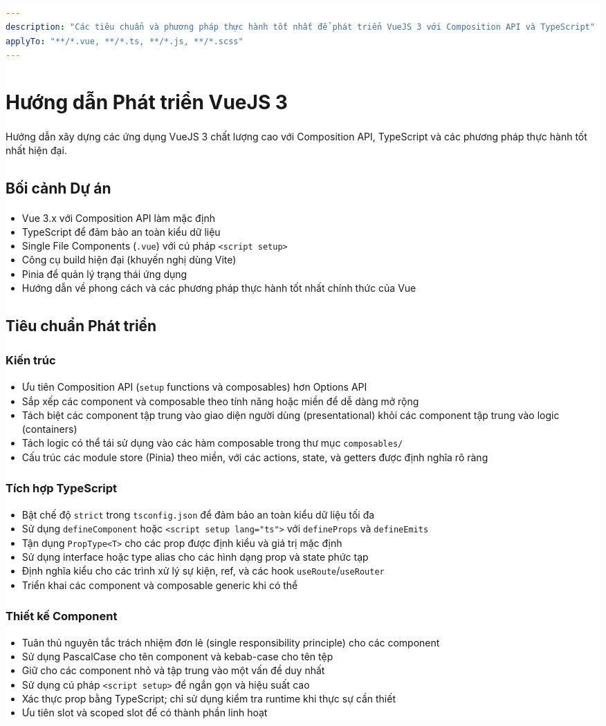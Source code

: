 ```yaml
---
description: "Các tiêu chuẩn và phương pháp thực hành tốt nhất để phát triển VueJS 3 với Composition API và TypeScript"
applyTo: "**/*.vue, **/*.ts, **/*.js, **/*.scss"
---
```


# Hướng dẫn Phát triển VueJS 3

Hướng dẫn xây dựng các ứng dụng VueJS 3 chất lượng cao với Composition API, TypeScript và các phương pháp thực hành tốt nhất hiện đại.

## Bối cảnh Dự án

- Vue 3.x với Composition API làm mặc định
- TypeScript để đảm bảo an toàn kiểu dữ liệu
- Single File Components (`.vue`) với cú pháp `<script setup>`
- Công cụ build hiện đại (khuyến nghị dùng Vite)
- Pinia để quản lý trạng thái ứng dụng
- Hướng dẫn về phong cách và các phương pháp thực hành tốt nhất chính thức của Vue

## Tiêu chuẩn Phát triển

### Kiến trúc

- Ưu tiên Composition API (`setup` functions và composables) hơn Options API
- Sắp xếp các component và composable theo tính năng hoặc miền để dễ dàng mở rộng
- Tách biệt các component tập trung vào giao diện người dùng (presentational) khỏi các component tập trung vào logic (containers)
- Tách logic có thể tái sử dụng vào các hàm composable trong thư mục `composables/`
- Cấu trúc các module store (Pinia) theo miền, với các actions, state, và getters được định nghĩa rõ ràng

### Tích hợp TypeScript

- Bật chế độ `strict` trong `tsconfig.json` để đảm bảo an toàn kiểu dữ liệu tối đa
- Sử dụng `defineComponent` hoặc `<script setup lang="ts">` với `defineProps` và `defineEmits`
- Tận dụng `PropType<T>` cho các prop được định kiểu và giá trị mặc định
- Sử dụng interface hoặc type alias cho các hình dạng prop và state phức tạp
- Định nghĩa kiểu cho các trình xử lý sự kiện, ref, và các hook `useRoute`/`useRouter`
- Triển khai các component và composable generic khi có thể

### Thiết kế Component

- Tuân thủ nguyên tắc trách nhiệm đơn lẻ (single responsibility principle) cho các component
- Sử dụng PascalCase cho tên component và kebab-case cho tên tệp
- Giữ cho các component nhỏ và tập trung vào một vấn đề duy nhất
- Sử dụng cú pháp `<script setup>` để ngắn gọn và hiệu suất cao
- Xác thực prop bằng TypeScript; chỉ sử dụng kiểm tra runtime khi thực sự cần thiết
- Ưu tiên slot và scoped slot để có thành phần linh hoạt

